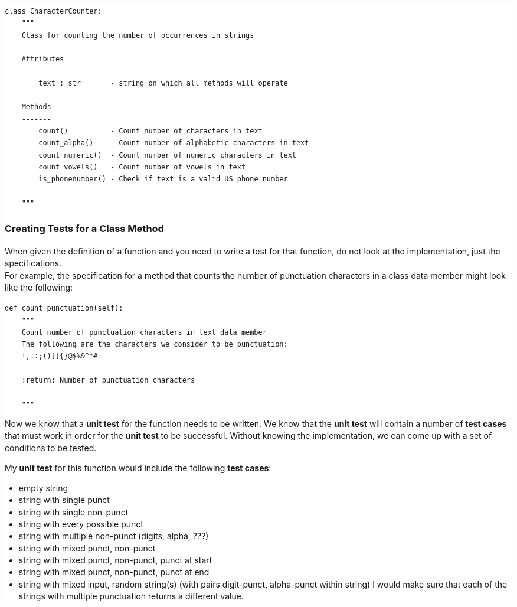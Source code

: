 ```
class CharacterCounter:
    """
    Class for counting the number of occurrences in strings

    Attributes
    ----------
        text : str       - string on which all methods will operate

    Methods
    -------
        count()          - Count number of characters in text
        count_alpha()    - Count number of alphabetic characters in text
        count_numeric()  - Count number of numeric characters in text
        count_vowels()   - Count number of vowels in text
        is_phonenumber() - Check if text is a valid US phone number

    """
```
    
### Creating Tests for a Class Method
When given the definition of a function and you need to write a test for that function, do not look at the implementation, just the specifications.    
For example, the specification for a method that counts the number of punctuation characters in a class data member might look like the following:
```
def count_punctuation(self):
    """
    Count number of punctuation characters in text data member
    The following are the characters we consider to be punctuation:
    !,.:;()[]{}@$%&^*#

    :return: Number of punctuation characters

    """
```
Now we know that a **unit test** for the function needs to be written.  We know that the **unit test** will contain a number of **test cases** that must work in order for the **unit test** to be successful.  Without knowing the implementation,  we can come up with a set of conditions to be tested.
    
My **unit test** for this function would include the following **test cases**:
* empty string
* string with single punct
* string with single non-punct
* string with every possible punct
* string with multiple non-punct (digits, alpha, ???)
* string with mixed punct, non-punct 
* string with mixed punct, non-punct, punct at start 
* string with mixed punct, non-punct, punct at end
* string with mixed input, random string(s) (with pairs digit-punct, alpha-punct within string)
I would make sure that each of the strings with multiple punctuation returns a different value.
